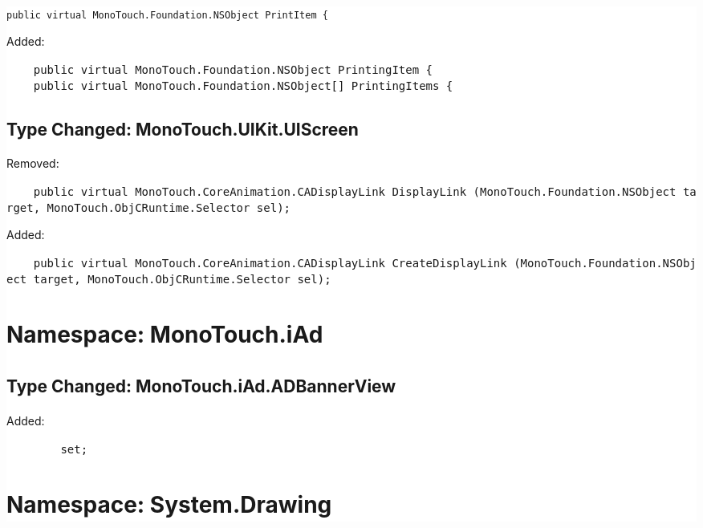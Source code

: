  	public virtual MonoTouch.Foundation.NSObject PrintItem {
</pre>
<p>Added:</p><pre>
 	public virtual MonoTouch.Foundation.NSObject PrintingItem {
 	public virtual MonoTouch.Foundation.NSObject[] PrintingItems {
</pre>
<h2>Type Changed: MonoTouch.UIKit.UIScreen</h2>
<p>Removed:</p><pre>
 	public virtual MonoTouch.CoreAnimation.CADisplayLink DisplayLink (MonoTouch.Foundation.NSObject target, MonoTouch.ObjCRuntime.Selector sel);
</pre>
<p>Added:</p><pre>
 	public virtual MonoTouch.CoreAnimation.CADisplayLink CreateDisplayLink (MonoTouch.Foundation.NSObject target, MonoTouch.ObjCRuntime.Selector sel);
</pre>
<h1>Namespace: MonoTouch.iAd</h1>
<h2>Type Changed: MonoTouch.iAd.ADBannerView</h2>
<p>Added:</p><pre>
 		set;
</pre>
<h1>Namespace: System.Drawing</h1>
</body>
</html>
